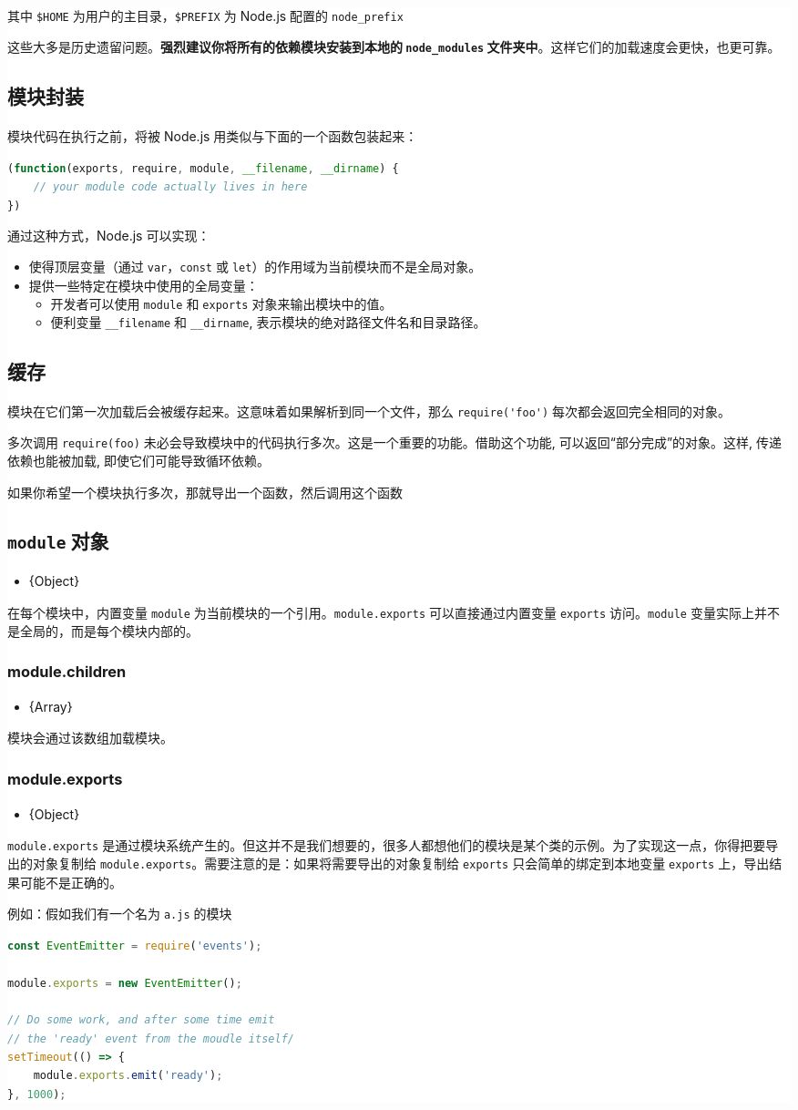 其中 `$HOME` 为用户的主目录，`$PREFIX` 为 Node.js 配置的 `node_prefix`

这些大多是历史遗留问题。**强烈建议你将所有的依赖模块安装到本地的 `node_modules` 文件夹中**。这样它们的加载速度会更快，也更可靠。

## 模块封装

模块代码在执行之前，将被 Node.js 用类似与下面的一个函数包装起来：

``` javascript
(function(exports, require, module, __filename, __dirname) {
	// your module code actually lives in here
})
``` 

通过这种方式，Node.js 可以实现：

* 使得顶层变量（通过 `var`，`const` 或 `let`）的作用域为当前模块而不是全局对象。
* 提供一些特定在模块中使用的全局变量：
	* 开发者可以使用 `module` 和 `exports` 对象来输出模块中的值。
	* 便利变量 `__filename` 和 `__dirname`, 表示模块的绝对路径文件名和目录路径。

## 缓存

模块在它们第一次加载后会被缓存起来。这意味着如果解析到同一个文件，那么 `require('foo')` 每次都会返回完全相同的对象。

多次调用 `require(foo)` 未必会导致模块中的代码执行多次。这是一个重要的功能。借助这个功能, 可以返回“部分完成”的对象。这样, 传递依赖也能被加载, 即使它们可能导致循环依赖。

如果你希望一个模块执行多次，那就导出一个函数，然后调用这个函数

## `module` 对象

* {Object}

在每个模块中，内置变量 `module` 为当前模块的一个引用。`module.exports` 可以直接通过内置变量 `exports` 访问。`module` 变量实际上并不是全局的，而是每个模块内部的。

### module.children

* {Array}

模块会通过该数组加载模块。

### module.exports

* {Object}

`module.exports` 是通过模块系统产生的。但这并不是我们想要的，很多人都想他们的模块是某个类的示例。为了实现这一点，你得把要导出的对象复制给 `module.exports`。需要注意的是：如果将需要导出的对象复制给 `exports` 只会简单的绑定到本地变量 `exports` 上，导出结果可能不是正确的。

例如：假如我们有一个名为 `a.js` 的模块

``` javascript
const EventEmitter = require('events');

module.exports = new EventEmitter();

// Do some work, and after some time emit
// the 'ready' event from the moudle itself/
setTimeout(() => {
	module.exports.emit('ready');
}, 1000);
```
